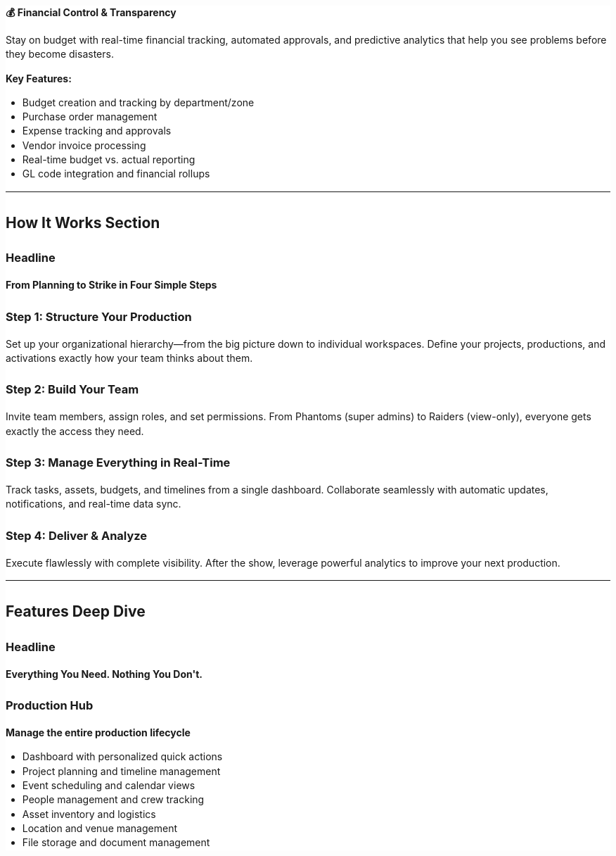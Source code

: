 #### 💰 Financial Control & Transparency
Stay on budget with real-time financial tracking, automated approvals, and predictive analytics that help you see problems before they become disasters.

**Key Features:**
- Budget creation and tracking by department/zone
- Purchase order management
- Expense tracking and approvals
- Vendor invoice processing
- Real-time budget vs. actual reporting
- GL code integration and financial rollups

---

## How It Works Section

### Headline
**From Planning to Strike in Four Simple Steps**

### Step 1: Structure Your Production
Set up your organizational hierarchy—from the big picture down to individual workspaces. Define your projects, productions, and activations exactly how your team thinks about them.

### Step 2: Build Your Team
Invite team members, assign roles, and set permissions. From Phantoms (super admins) to Raiders (view-only), everyone gets exactly the access they need.

### Step 3: Manage Everything in Real-Time
Track tasks, assets, budgets, and timelines from a single dashboard. Collaborate seamlessly with automatic updates, notifications, and real-time data sync.

### Step 4: Deliver & Analyze
Execute flawlessly with complete visibility. After the show, leverage powerful analytics to improve your next production.

---

## Features Deep Dive

### Headline
**Everything You Need. Nothing You Don't.**

### Production Hub
**Manage the entire production lifecycle**
- Dashboard with personalized quick actions
- Project planning and timeline management
- Event scheduling and calendar views
- People management and crew tracking
- Asset inventory and logistics
- Location and venue management
- File storage and document management
